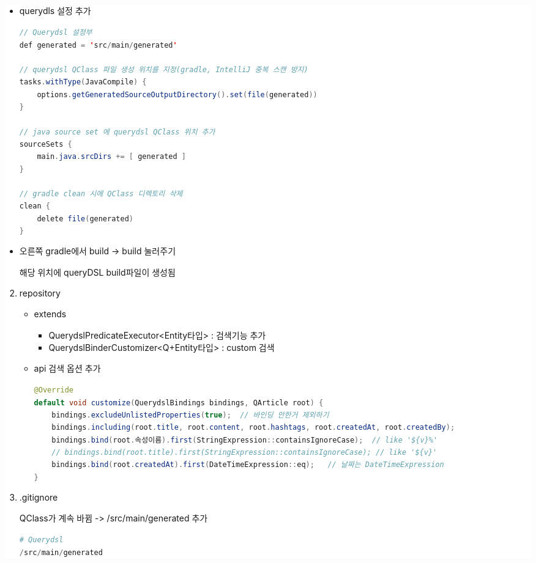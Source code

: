    * querydls 설정 추가

     ```java
     // Querydsl 설정부
     def generated = 'src/main/generated'	
     
     // querydsl QClass 파일 생성 위치를 지정(gradle, IntelliJ 중복 스캔 방지)
     tasks.withType(JavaCompile) {
         options.getGeneratedSourceOutputDirectory().set(file(generated))
     }
     
     // java source set 에 querydsl QClass 위치 추가
     sourceSets {
         main.java.srcDirs += [ generated ]
     }
     
     // gradle clean 시에 QClass 디렉토리 삭제
     clean {
         delete file(generated)
     }
     ```
   
   * 오른쪽 gradle에서 build -> build 눌러주기
   
     해당 위치에 queryDSL build파일이 생성됨



2. repository

   * extends 
     * QuerydslPredicateExecutor<Entity타입>	: 검색기능 추가
     * QuerydslBinderCustomizer<Q+Entity타입> : custom 검색

   * api 검색 옵션 추가

     ```java
     @Override
     default void customize(QuerydslBindings bindings, QArticle root) {
         bindings.excludeUnlistedProperties(true);	// 바인딩 안한거 제외하기
         bindings.including(root.title, root.content, root.hashtags, root.createdAt, root.createdBy);
         bindings.bind(root.속성이름).first(StringExpression::containsIgnoreCase);	// like '${v}%'
         // bindings.bind(root.title).first(StringExpression::containsIgnoreCase); // like '${v}'
         bindings.bind(root.createdAt).first(DateTimeExpression::eq);	// 날짜는 DateTimeExpression
     }
     ```
     
     

3. .gitignore

   QClass가 계속 바뀜 -> /src/main/generated 추가 
   
   ```python
   # Querydsl
   /src/main/generated
   ```


